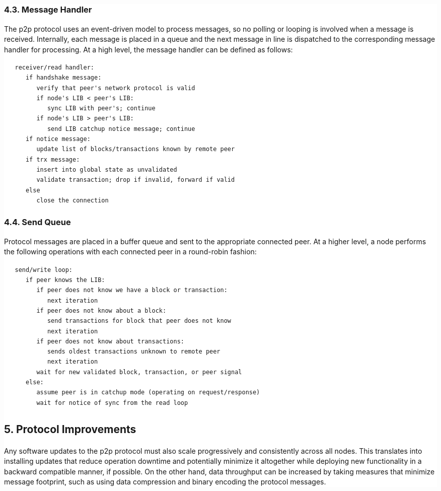 ### 4.3. Message Handler

The p2p protocol uses an event-driven model to process messages, so no polling or looping is involved when a message is received. Internally, each message is placed in a queue and the next message in line is dispatched to the corresponding message handler for processing. At a high level, the message handler can be defined as follows:

```
   receiver/read handler:
      if handshake message:
         verify that peer's network protocol is valid
         if node's LIB < peer's LIB:
            sync LIB with peer's; continue
         if node's LIB > peer's LIB:
            send LIB catchup notice message; continue
      if notice message:
         update list of blocks/transactions known by remote peer
      if trx message:
         insert into global state as unvalidated
         validate transaction; drop if invalid, forward if valid
      else
         close the connection
```

### 4.4. Send Queue

Protocol messages are placed in a buffer queue and sent to the appropriate connected peer. At a higher level, a node performs the following operations with each connected peer in a round-robin fashion:

```
   send/write loop:
      if peer knows the LIB:
         if peer does not know we have a block or transaction:
            next iteration
         if peer does not know about a block:
            send transactions for block that peer does not know
            next iteration 
         if peer does not know about transactions:
            sends oldest transactions unknown to remote peer
            next iteration
         wait for new validated block, transaction, or peer signal
      else:
         assume peer is in catchup mode (operating on request/response)
         wait for notice of sync from the read loop
```

## 5. Protocol Improvements

Any software updates to the p2p protocol must also scale progressively and consistently across all nodes. This translates into installing updates that reduce operation downtime and potentially minimize it altogether while deploying new functionality in a backward compatible manner, if possible. On the other hand, data throughput can be increased by taking measures that minimize message footprint, such as using data compression and binary encoding the protocol messages.
